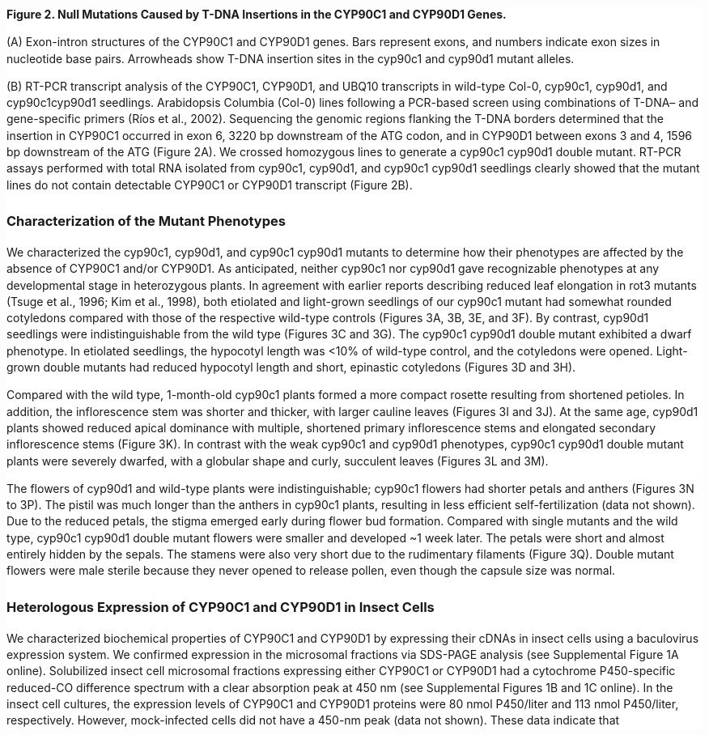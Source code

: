 **Figure 2. Null Mutations Caused by T-DNA Insertions in the CYP90C1 and CYP90D1 Genes.**

(A) Exon-intron structures of the CYP90C1 and CYP90D1 genes. Bars represent exons, and numbers indicate exon sizes in nucleotide base pairs. Arrowheads show T-DNA insertion sites in the cyp90c1 and cyp90d1 mutant alleles.

(B) RT-PCR transcript analysis of the CYP90C1, CYP90D1, and UBQ10 transcripts in wild-type Col-0, cyp90c1, cyp90d1, and cyp90c1cyp90d1 seedlings.
Arabidopsis Columbia (Col-0) lines following a PCR-based screen using combinations of T-DNA– and gene-specific primers (Ríos et al., 2002). Sequencing the genomic regions flanking the T-DNA borders determined that the insertion in CYP90C1 occurred in exon 6, 3220 bp downstream of the ATG codon, and in CYP90D1 between exons 3 and 4, 1596 bp downstream of the ATG (Figure 2A). We crossed homozygous lines to generate a cyp90c1 cyp90d1 double mutant. RT-PCR assays performed with total RNA isolated from cyp90c1, cyp90d1, and cyp90c1 cyp90d1 seedlings clearly showed that the mutant lines do not contain detectable CYP90C1 or CYP90D1 transcript (Figure 2B).

### Characterization of the Mutant Phenotypes

We characterized the cyp90c1, cyp90d1, and cyp90c1 cyp90d1 mutants to determine how their phenotypes are affected by the absence of CYP90C1 and/or CYP90D1. As anticipated, neither cyp90c1 nor cyp90d1 gave recognizable phenotypes at any developmental stage in heterozygous plants. In agreement with earlier reports describing reduced leaf elongation in rot3 mutants (Tsuge et al., 1996; Kim et al., 1998), both etiolated and light-grown seedlings of our cyp90c1 mutant had somewhat rounded cotyledons compared with those of the respective wild-type controls (Figures 3A, 3B, 3E, and 3F). By contrast, cyp90d1 seedlings were indistinguishable from the wild type (Figures 3C and 3G). The cyp90c1 cyp90d1 double mutant exhibited a dwarf phenotype. In etiolated seedlings, the hypocotyl length was <10% of wild-type control, and the cotyledons were opened. Light-grown double mutants had reduced hypocotyl length and short, epinastic cotyledons (Figures 3D and 3H).

Compared with the wild type, 1-month-old cyp90c1 plants formed a more compact rosette resulting from shortened petioles. In addition, the inflorescence stem was shorter and thicker, with larger cauline leaves (Figures 3I and 3J). At the same age, cyp90d1 plants showed reduced apical dominance with multiple, shortened primary inflorescence stems and elongated secondary inflorescence stems (Figure 3K). In contrast with the weak cyp90c1 and cyp90d1 phenotypes, cyp90c1 cyp90d1 double mutant plants were severely dwarfed, with a globular shape and curly, succulent leaves (Figures 3L and 3M).

The flowers of cyp90d1 and wild-type plants were indistinguishable; cyp90c1 flowers had shorter petals and anthers (Figures 3N to 3P). The pistil was much longer than the anthers in cyp90c1 plants, resulting in less efficient self-fertilization (data not shown). Due to the reduced petals, the stigma emerged early during flower bud formation. Compared with single mutants and the wild type, cyp90c1 cyp90d1 double mutant flowers were smaller and developed ~1 week later. The petals were short and almost entirely hidden by the sepals. The stamens were also very short due to the rudimentary filaments (Figure 3Q). Double mutant flowers were male sterile because they never opened to release pollen, even though the capsule size was normal.

### Heterologous Expression of CYP90C1 and CYP90D1 in Insect Cells

We characterized biochemical properties of CYP90C1 and CYP90D1 by expressing their cDNAs in insect cells using a baculovirus expression system. We confirmed expression in the microsomal fractions via SDS-PAGE analysis (see Supplemental Figure 1A online). Solubilized insect cell microsomal fractions expressing either CYP90C1 or CYP90D1 had a cytochrome P450-specific reduced-CO difference spectrum with a clear absorption peak at 450 nm (see Supplemental Figures 1B and 1C online). In the insect cell cultures, the expression levels of CYP90C1 and CYP90D1 proteins were 80 nmol P450/liter and 113 nmol P450/liter, respectively. However, mock-infected cells did not have a 450-nm peak (data not shown). These data indicate that
